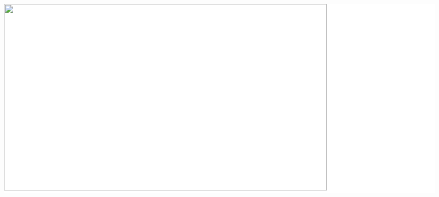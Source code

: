 <img style="margin-left:0px;margin-top:0px;" height="373" width="644" src="https://lh7-rt.googleusercontent.com/docsz/AD_4nXfzrpIIkz1jrsILFA5d6eEG86_r3iRLftZRov8eKWZLsc952vbqZUQuTBeBEig6kiM542H1_swbxkG3kCt9pB1rlTX0gcQOC5sRiaHDlYGxukzxEgcfX5-DQDedqUyoKebvFqIFMVDA76-SrBZ_JdY?key=llnICU2OItVSjBUj-RInJaWx">
</div>
<p></p>